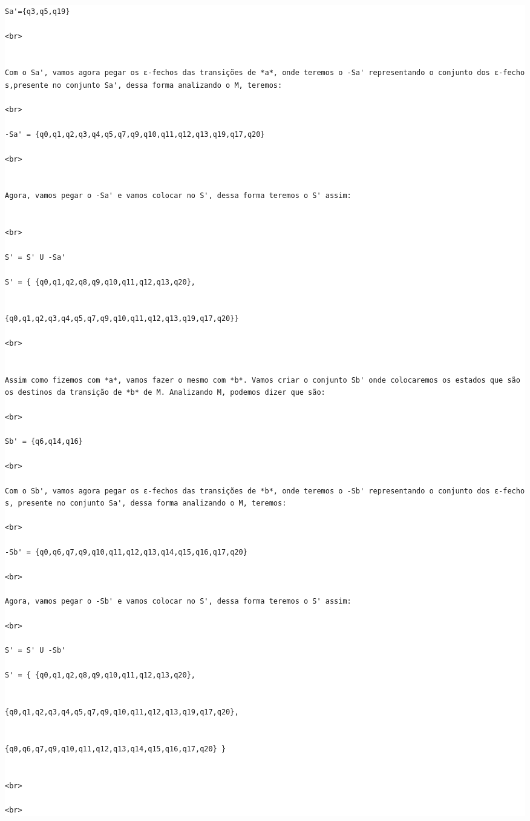 
    Sa'={q3,q5,q19}

    <br>
    

    Com o Sa', vamos agora pegar os ε-fechos das transições de *a*, onde teremos o -Sa' representando o conjunto dos ε-fechos,presente no conjunto Sa', dessa forma analizando o M, teremos:
    
    <br>
    
    -Sa' = {q0,q1,q2,q3,q4,q5,q7,q9,q10,q11,q12,q13,q19,q17,q20}

    <br>
    

    Agora, vamos pegar o -Sa' e vamos colocar no S', dessa forma teremos o S' assim:


    <br>
    
    S' = S' U -Sa'
    
    S' = { {q0,q1,q2,q8,q9,q10,q11,q12,q13,q20}, 
     
    
    {q0,q1,q2,q3,q4,q5,q7,q9,q10,q11,q12,q13,q19,q17,q20}}

    <br>
    

    Assim como fizemos com *a*, vamos fazer o mesmo com *b*. Vamos criar o conjunto Sb' onde colocaremos os estados que são os destinos da transição de *b* de M. Analizando M, podemos dizer que são:
    
    <br>

    Sb' = {q6,q14,q16}

    <br>

    Com o Sb', vamos agora pegar os ε-fechos das transições de *b*, onde teremos o -Sb' representando o conjunto dos ε-fechos, presente no conjunto Sa', dessa forma analizando o M, teremos:

    <br>

    -Sb' = {q0,q6,q7,q9,q10,q11,q12,q13,q14,q15,q16,q17,q20}

    <br>

    Agora, vamos pegar o -Sb' e vamos colocar no S', dessa forma teremos o S' assim:
    
    <br>
    
    S' = S' U -Sb'
    
    S' = { {q0,q1,q2,q8,q9,q10,q11,q12,q13,q20},
     
    
    {q0,q1,q2,q3,q4,q5,q7,q9,q10,q11,q12,q13,q19,q17,q20}, 
    

    {q0,q6,q7,q9,q10,q11,q12,q13,q14,q15,q16,q17,q20} }


    <br>
    
    <br>

